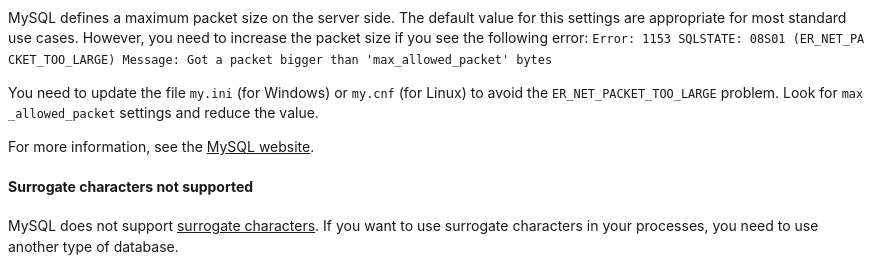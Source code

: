 
MySQL defines a maximum packet size on the server side. The default value for this settings are appropriate for most standard use cases.
However, you need to increase the packet size if you see the following error: 
`
Error: 1153 SQLSTATE: 08S01 (ER_NET_PACKET_TOO_LARGE) Message: Got a packet bigger than 'max_allowed_packet' bytes
`



You need to update the file `my.ini` (for Windows) or `my.cnf` (for Linux) to avoid the `ER_NET_PACKET_TOO_LARGE` problem.
Look for `max_allowed_packet` settings and reduce the value.




For more information, see the [MySQL website](http://dev.mysql.com/doc/refman/5.5/en/packet-too-large.html).


#### Surrogate characters not supported


MySQL does not support [surrogate characters](http://en.wikipedia.org/wiki/Universal_Character_Set_characters#Surrogates).
If you want to use surrogate characters in your processes, you need to use another type of database.